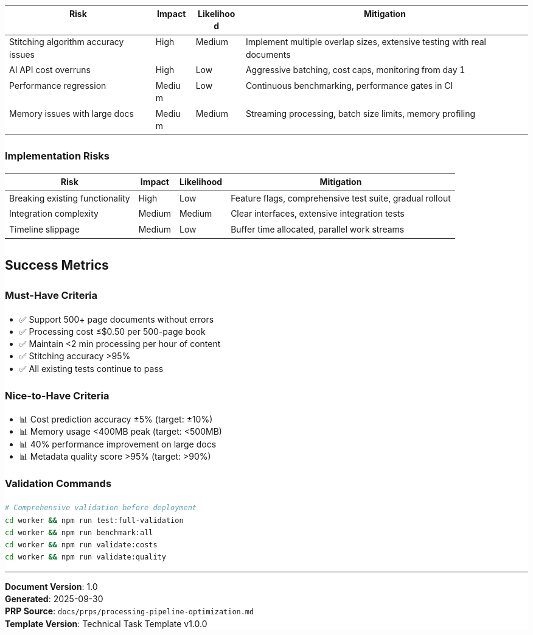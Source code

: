 | Risk | Impact | Likelihood | Mitigation |
|------|--------|------------|------------|
| Stitching algorithm accuracy issues | High | Medium | Implement multiple overlap sizes, extensive testing with real documents |
| AI API cost overruns | High | Low | Aggressive batching, cost caps, monitoring from day 1 |
| Performance regression | Medium | Low | Continuous benchmarking, performance gates in CI |
| Memory issues with large docs | Medium | Medium | Streaming processing, batch size limits, memory profiling |

### Implementation Risks

| Risk | Impact | Likelihood | Mitigation |
|------|--------|------------|------------|
| Breaking existing functionality | High | Low | Feature flags, comprehensive test suite, gradual rollout |
| Integration complexity | Medium | Medium | Clear interfaces, extensive integration tests |
| Timeline slippage | Medium | Low | Buffer time allocated, parallel work streams |

## Success Metrics

### Must-Have Criteria
- ✅ Support 500+ page documents without errors
- ✅ Processing cost ≤$0.50 per 500-page book
- ✅ Maintain <2 min processing per hour of content
- ✅ Stitching accuracy >95%
- ✅ All existing tests continue to pass

### Nice-to-Have Criteria
- 📊 Cost prediction accuracy ±5% (target: ±10%)
- 📊 Memory usage <400MB peak (target: <500MB)
- 📊 40% performance improvement on large docs
- 📊 Metadata quality score >95% (target: >90%)

### Validation Commands
```bash
# Comprehensive validation before deployment
cd worker && npm run test:full-validation
cd worker && npm run benchmark:all
cd worker && npm run validate:costs
cd worker && npm run validate:quality
```

---

**Document Version**: 1.0  
**Generated**: 2025-09-30  
**PRP Source**: `docs/prps/processing-pipeline-optimization.md`  
**Template Version**: Technical Task Template v1.0.0